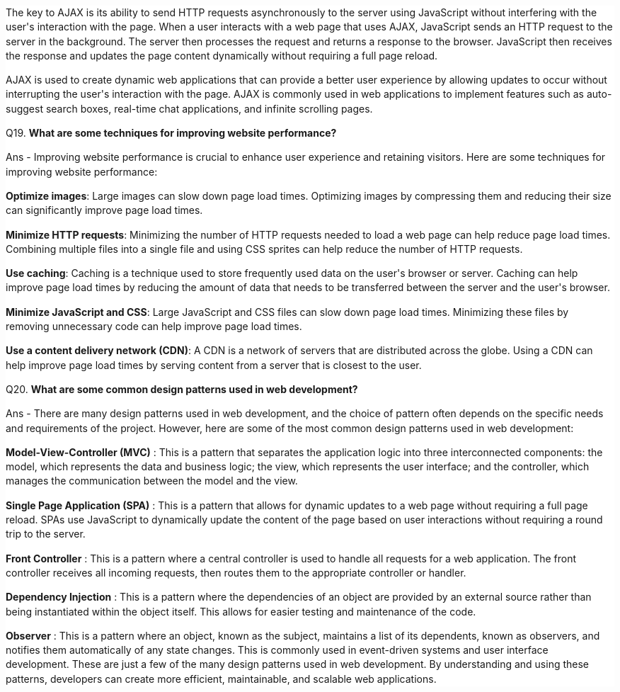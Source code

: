 The key to AJAX is its ability to send HTTP requests asynchronously to the server using JavaScript without interfering with the user's interaction with the page. When a user interacts with a web page that uses AJAX, JavaScript sends an HTTP request to the server in the background. The server then processes the request and returns a response to the browser. JavaScript then receives the response and updates the page content dynamically without requiring a full page reload.

AJAX is used to create dynamic web applications that can provide a better user experience by allowing updates to occur without interrupting the user's interaction with the page. AJAX is commonly used in web applications to implement features such as auto-suggest search boxes, real-time chat applications, and infinite scrolling pages.

Q19. **What are some techniques for improving website performance?**

Ans - Improving website performance is crucial to enhance user experience and retaining visitors. Here are some techniques for improving website performance:

**Optimize images**: Large images can slow down page load times. Optimizing images by compressing them and reducing their size can significantly improve page load times.

**Minimize HTTP requests**: Minimizing the number of HTTP requests needed to load a web page can help reduce page load times. Combining multiple files into a single file and using CSS sprites can help reduce the number of HTTP requests.

**Use caching**: Caching is a technique used to store frequently used data on the user's browser or server. Caching can help improve page load times by reducing the amount of data that needs to be transferred between the server and the user's browser.

**Minimize JavaScript and CSS**: Large JavaScript and CSS files can slow down page load times. Minimizing these files by removing unnecessary code can help improve page load times.

**Use a content delivery network (CDN)**: A CDN is a network of servers that are distributed across the globe. Using a CDN can help improve page load times by serving content from a server that is closest to the user.

Q20. **What are some common design patterns used in web development?**

Ans - There are many design patterns used in web development, and the choice of pattern often depends on the specific needs and requirements of the project. However, here are some of the most common design patterns used in web development:

**Model-View-Controller (MVC)** : This is a pattern that separates the application logic into three interconnected components: the model, which represents the data and business logic; the view, which represents the user interface; and the controller, which manages the communication between the model and the view.

**Single Page Application (SPA)** : This is a pattern that allows for dynamic updates to a web page without requiring a full page reload. SPAs use JavaScript to dynamically update the content of the page based on user interactions without requiring a round trip to the server.

**Front Controller** : This is a pattern where a central controller is used to handle all requests for a web application. The front controller receives all incoming requests, then routes them to the appropriate controller or handler.

**Dependency Injection** : This is a pattern where the dependencies of an object are provided by an external source rather than being instantiated within the object itself. This allows for easier testing and maintenance of the code.

**Observer** : This is a pattern where an object, known as the subject, maintains a list of its dependents, known as observers, and notifies them automatically of any state changes. This is commonly used in event-driven systems and user interface development.
These are just a few of the many design patterns used in web development. By understanding and using these patterns, developers can create more efficient, maintainable, and scalable web applications.
